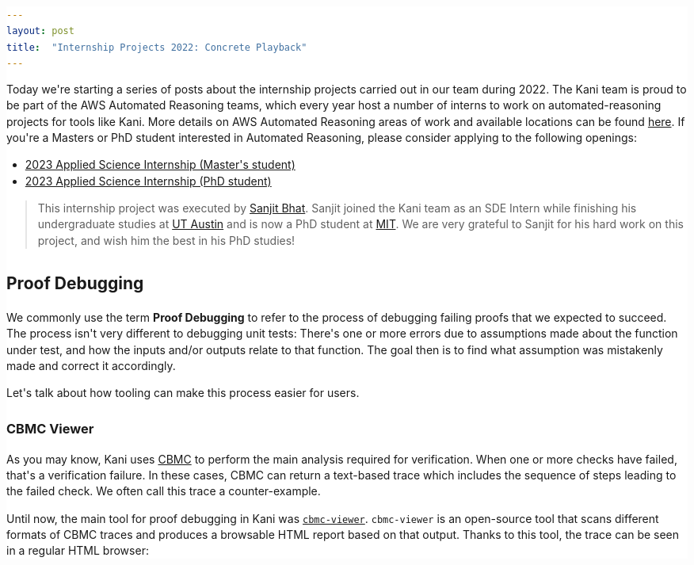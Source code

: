 ```yaml
---
layout: post
title:  "Internship Projects 2022: Concrete Playback"
---
```


Today we're starting a series of posts about the internship projects carried out
in our team during 2022. The Kani team is proud to be part of the AWS Automated
Reasoning teams, which every year host a number of interns to work on
automated-reasoning projects for tools like Kani. More details on AWS Automated
Reasoning areas of work and available locations can be found [here](https://2023arinternships.splashthat.com/).
If you're a Masters or PhD student interested in Automated Reasoning, please
consider applying to the following openings:
 * [2023 Applied Science Internship (Master's student)](https://www.amazon.jobs/en/jobs/2173429/2023-applied-science-internship-automated-reasoning-united-states)
 * [2023 Applied Science Internship (PhD student)](https://www.amazon.jobs/en/jobs/2173372/2023-applied-science-internship-automated-reasoning-united-states)

> This internship project was executed by 
[Sanjit Bhat](https://sanjit-bhat.github.io/). Sanjit joined the Kani team as an SDE Intern
while finishing his undergraduate studies at [UT
Austin](https://www.utexas.edu/) and is now a PhD student at
[MIT](https://www.mit.edu/). We are very grateful to Sanjit for his hard work on this
project, and wish him the best in his PhD studies!

## Proof Debugging

We commonly use the term **Proof Debugging** to refer to the process of
debugging failing proofs that we expected to succeed.
The process isn't very different to debugging unit tests: There's one or more
errors due to assumptions made about the function under test, and how the inputs
and/or outputs relate to that function.
The goal then is to find what assumption was mistakenly made and correct it
accordingly.

Let's talk about how tooling can make this process easier for users.

### CBMC Viewer

As you may know, Kani uses [CBMC](https://github.com/diffblue/cbmc) to perform
the main analysis required for verification. When one or more checks have failed,
that's a verification failure. In these cases, CBMC can return a text-based
trace which includes the sequence of steps leading to the failed check. We often
call this trace a counter-example.

Until now, the main tool for proof debugging in Kani was
[`cbmc-viewer`](https://github.com/model-checking/cbmc-viewer). `cbmc-viewer` is
an open-source tool that scans different formats of CBMC traces and produces a
browsable HTML report based on that output. Thanks to this tool, the trace can
be seen in a regular HTML browser:
